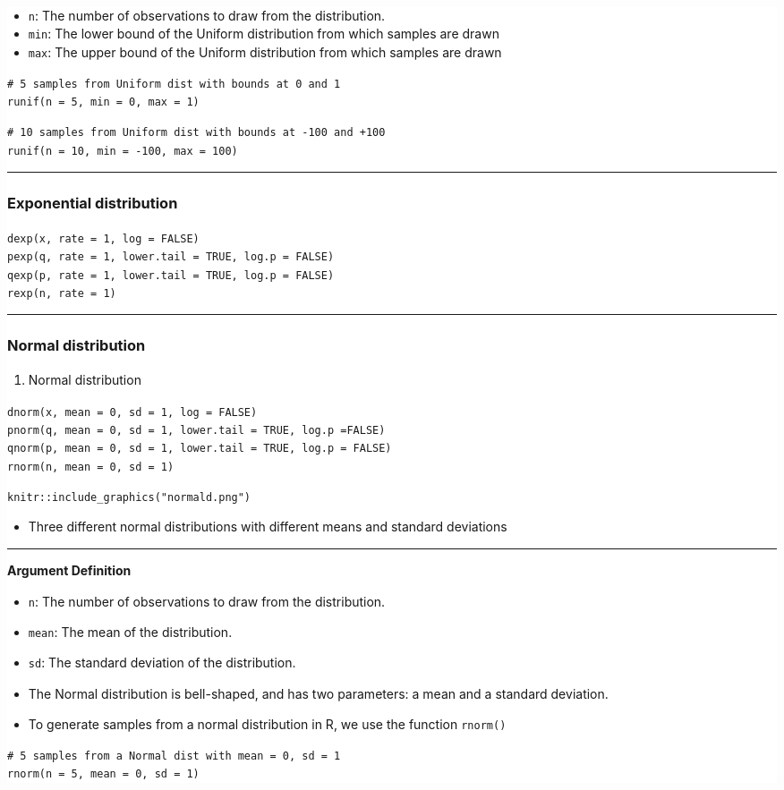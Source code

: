 - `n`:	The number of observations to draw from the distribution.
- `min`:	The lower bound of the Uniform distribution from which samples are drawn
- `max`:	The upper bound of the Uniform distribution from which samples are drawn

```{r}
# 5 samples from Uniform dist with bounds at 0 and 1
runif(n = 5, min = 0, max = 1)
```

```{r}
# 10 samples from Uniform dist with bounds at -100 and +100
runif(n = 10, min = -100, max = 100)
```

---

### Exponential distribution


```{r, eval=FALSE}
dexp(x, rate = 1, log = FALSE)
pexp(q, rate = 1, lower.tail = TRUE, log.p = FALSE)
qexp(p, rate = 1, lower.tail = TRUE, log.p = FALSE)
rexp(n, rate = 1) 

```

---
### Normal distribution

1. Normal distribution

```{r, eval=FALSE}
dnorm(x, mean = 0, sd = 1, log = FALSE)
pnorm(q, mean = 0, sd = 1, lower.tail = TRUE, log.p =FALSE) 
qnorm(p, mean = 0, sd = 1, lower.tail = TRUE, log.p = FALSE)
rnorm(n, mean = 0, sd = 1)
```

```{r, out.width = "400px", echo=FALSE, fig.align='center'}
knitr::include_graphics("normald.png")
```

- Three different normal distributions with different means and standard deviations

---

**Argument	Definition**

- `n`:	The number of observations to draw from the distribution.
- `mean`:	The mean of the distribution.
- `sd`:	The standard deviation of the distribution.
- The Normal distribution is bell-shaped, and has two parameters: a mean and a standard deviation. 

- To generate samples from a normal distribution in R, we use the function `rnorm()`

```{r}
# 5 samples from a Normal dist with mean = 0, sd = 1
rnorm(n = 5, mean = 0, sd = 1)
```

